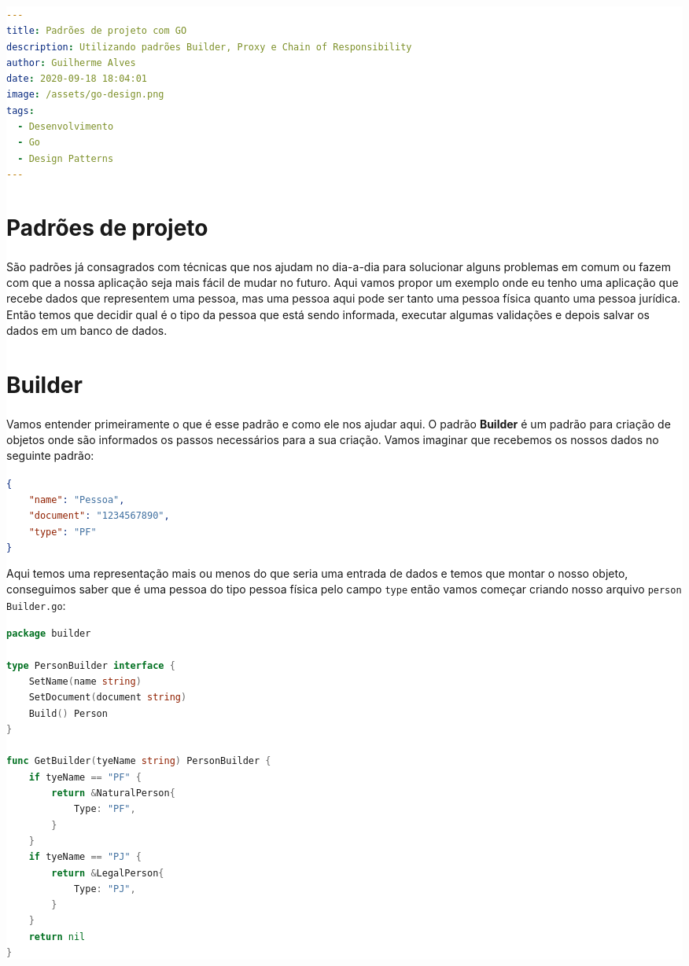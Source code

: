 ```yaml
---
title: Padrões de projeto com GO
description: Utilizando padrões Builder, Proxy e Chain of Responsibility
author: Guilherme Alves
date: 2020-09-18 18:04:01
image: /assets/go-design.png
tags:
  - Desenvolvimento
  - Go
  - Design Patterns
---
```


# Padrões de projeto

São padrões já consagrados com técnicas que nos ajudam no dia-a-dia para solucionar alguns problemas em comum ou fazem com que a nossa aplicação seja mais fácil de mudar no futuro.
Aqui vamos propor um exemplo onde eu tenho uma aplicação que recebe dados que representem uma pessoa, mas uma pessoa aqui pode ser tanto uma pessoa física quanto uma pessoa jurídica. Então temos que decidir qual é o tipo da pessoa que está sendo informada, executar algumas validações e depois salvar os dados em um banco de dados.

# Builder

Vamos entender primeiramente o que é esse padrão e como ele nos ajudar aqui. 
O padrão **Builder** é um padrão para criação de objetos onde são informados os passos necessários para a sua criação.
Vamos imaginar que recebemos os nossos dados no seguinte padrão:
```json
{
    "name": "Pessoa",
    "document": "1234567890",
    "type": "PF"
}
```
Aqui temos uma representação mais ou menos do que seria uma entrada de dados e temos que montar o nosso objeto, conseguimos saber que é uma pessoa do tipo pessoa física pelo campo ```type``` então vamos começar criando nosso arquivo ```personBuilder.go```:
```go
package builder

type PersonBuilder interface {
	SetName(name string)
	SetDocument(document string)
	Build() Person
}

func GetBuilder(tyeName string) PersonBuilder {
	if tyeName == "PF" {
		return &NaturalPerson{
			Type: "PF",
		}
	}
	if tyeName == "PJ" {
		return &LegalPerson{
			Type: "PJ",
		}
	}
	return nil
}
```

